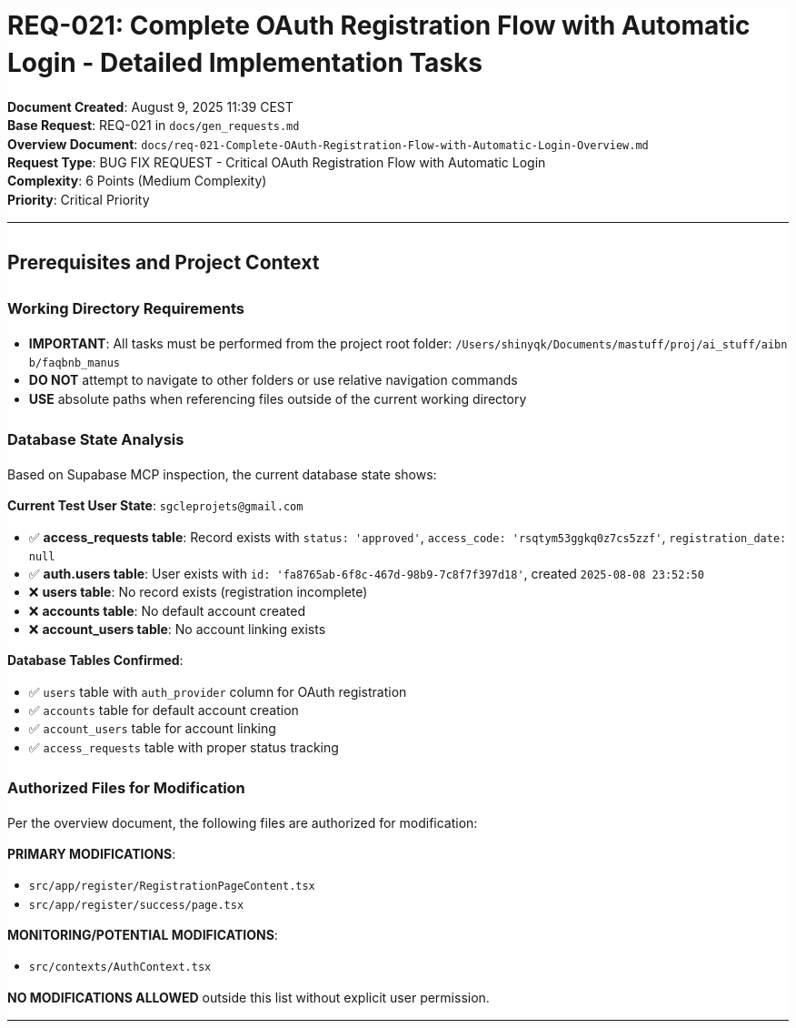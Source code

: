 # REQ-021: Complete OAuth Registration Flow with Automatic Login - Detailed Implementation Tasks

**Document Created**: August 9, 2025 11:39 CEST  
**Base Request**: REQ-021 in `docs/gen_requests.md`  
**Overview Document**: `docs/req-021-Complete-OAuth-Registration-Flow-with-Automatic-Login-Overview.md`  
**Request Type**: BUG FIX REQUEST - Critical OAuth Registration Flow with Automatic Login  
**Complexity**: 6 Points (Medium Complexity)  
**Priority**: Critical Priority

---

## Prerequisites and Project Context

### Working Directory Requirements
- **IMPORTANT**: All tasks must be performed from the project root folder: `/Users/shinyqk/Documents/mastuff/proj/ai_stuff/aibnb/faqbnb_manus`
- **DO NOT** attempt to navigate to other folders or use relative navigation commands
- **USE** absolute paths when referencing files outside of the current working directory

### Database State Analysis
Based on Supabase MCP inspection, the current database state shows:

**Current Test User State**: `sgcleprojets@gmail.com`
- ✅ **access_requests table**: Record exists with `status: 'approved'`, `access_code: 'rsqtym53ggkq0z7cs5zzf'`, `registration_date: null`
- ✅ **auth.users table**: User exists with `id: 'fa8765ab-6f8c-467d-98b9-7c8f7f397d18'`, created `2025-08-08 23:52:50`
- ❌ **users table**: No record exists (registration incomplete)
- ❌ **accounts table**: No default account created
- ❌ **account_users table**: No account linking exists

**Database Tables Confirmed**:
- ✅ `users` table with `auth_provider` column for OAuth registration
- ✅ `accounts` table for default account creation
- ✅ `account_users` table for account linking
- ✅ `access_requests` table with proper status tracking

### Authorized Files for Modification
Per the overview document, the following files are authorized for modification:

**PRIMARY MODIFICATIONS**:
- `src/app/register/RegistrationPageContent.tsx`
- `src/app/register/success/page.tsx`

**MONITORING/POTENTIAL MODIFICATIONS**:
- `src/contexts/AuthContext.tsx`

**NO MODIFICATIONS ALLOWED** outside this list without explicit user permission.

---